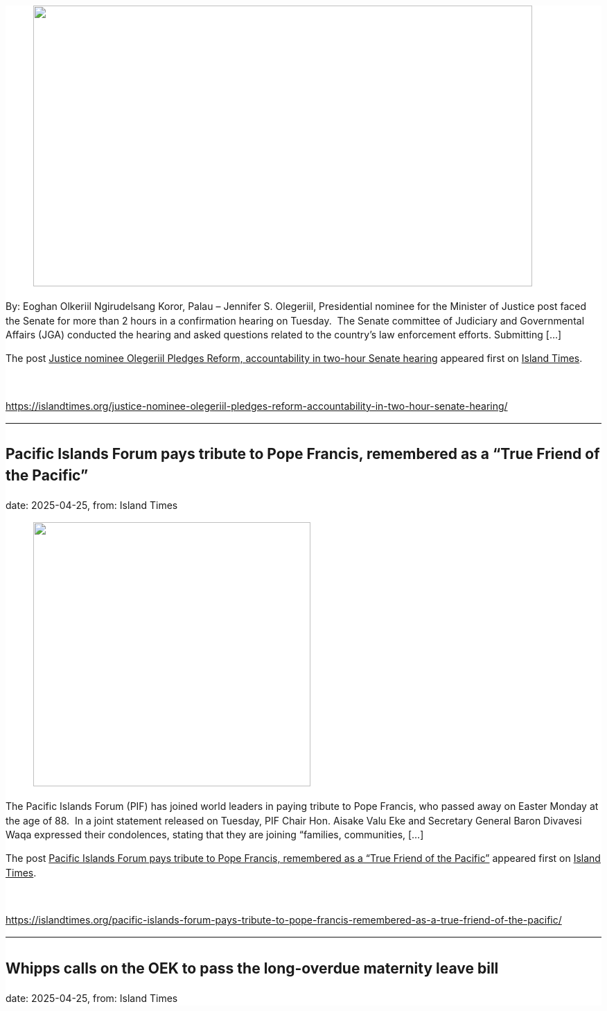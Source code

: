 <figure><img width="720" height="405" src="https://i0.wp.com/islandtimes.org/wp-content/uploads/2025/04/jennifer.jpg?fit=720%2C405&amp;ssl=1" class="attachment-rss-image-size size-rss-image-size wp-post-image" alt="" decoding="async" srcset="https://i0.wp.com/islandtimes.org/wp-content/uploads/2025/04/jennifer.jpg?w=720&amp;ssl=1 720w, https://i0.wp.com/islandtimes.org/wp-content/uploads/2025/04/jennifer.jpg?resize=300%2C169&amp;ssl=1 300w, https://i0.wp.com/islandtimes.org/wp-content/uploads/2025/04/jennifer.jpg?resize=400%2C225&amp;ssl=1 400w, https://i0.wp.com/islandtimes.org/wp-content/uploads/2025/04/jennifer.jpg?resize=706%2C397&amp;ssl=1 706w, https://i0.wp.com/islandtimes.org/wp-content/uploads/2025/04/jennifer.jpg?fit=720%2C405&amp;ssl=1&amp;w=370 370w" sizes="(max-width: 34.9rem) calc(100vw - 2rem), (max-width: 53rem) calc(8 * (100vw / 12)), (min-width: 53rem) calc(6 * (100vw / 12)), 100vw" data-attachment-id="77027" data-permalink="https://islandtimes.org/justice-nominee-olegeriil-pledges-reform-accountability-in-two-hour-senate-hearing/jennifer/" data-orig-file="https://i0.wp.com/islandtimes.org/wp-content/uploads/2025/04/jennifer.jpg?fit=720%2C405&amp;ssl=1" data-orig-size="720,405" data-comments-opened="1" data-image-meta="{&quot;aperture&quot;:&quot;0&quot;,&quot;credit&quot;:&quot;&quot;,&quot;camera&quot;:&quot;&quot;,&quot;caption&quot;:&quot;&quot;,&quot;created_timestamp&quot;:&quot;0&quot;,&quot;copyright&quot;:&quot;&quot;,&quot;focal_length&quot;:&quot;0&quot;,&quot;iso&quot;:&quot;0&quot;,&quot;shutter_speed&quot;:&quot;0&quot;,&quot;title&quot;:&quot;&quot;,&quot;orientation&quot;:&quot;0&quot;}" data-image-title="jennifer" data-image-description="" data-image-caption="" data-medium-file="https://i0.wp.com/islandtimes.org/wp-content/uploads/2025/04/jennifer.jpg?fit=300%2C169&amp;ssl=1" data-large-file="https://i0.wp.com/islandtimes.org/wp-content/uploads/2025/04/jennifer.jpg?fit=720%2C405&amp;ssl=1" /></figure>
<p>By: Eoghan Olkeriil Ngirudelsang Koror, Palau – Jennifer S. Olegeriil, Presidential nominee for the Minister of Justice post faced the Senate for more than 2 hours in a confirmation hearing on Tuesday.&#160; The Senate committee of Judiciary and Governmental Affairs (JGA) conducted the hearing and asked questions related to the country’s law enforcement efforts. Submitting [&#8230;]</p>
<p>The post <a href="https://islandtimes.org/justice-nominee-olegeriil-pledges-reform-accountability-in-two-hour-senate-hearing/">Justice nominee Olegeriil Pledges Reform, accountability in two-hour Senate hearing</a> appeared first on <a href="https://islandtimes.org">Island Times</a>.</p>
 

<br> 

<https://islandtimes.org/justice-nominee-olegeriil-pledges-reform-accountability-in-two-hour-senate-hearing/>

---

## Pacific Islands Forum pays tribute to Pope Francis, remembered as a “True Friend of the Pacific”

date: 2025-04-25, from: Island Times

<figure><img width="400" height="381" src="https://i0.wp.com/islandtimes.org/wp-content/uploads/2023/02/PIF.jpg?fit=400%2C381&amp;ssl=1" class="attachment-rss-image-size size-rss-image-size wp-post-image" alt="" decoding="async" srcset="https://i0.wp.com/islandtimes.org/wp-content/uploads/2023/02/PIF.jpg?w=400&amp;ssl=1 400w, https://i0.wp.com/islandtimes.org/wp-content/uploads/2023/02/PIF.jpg?resize=300%2C286&amp;ssl=1 300w, https://i0.wp.com/islandtimes.org/wp-content/uploads/2023/02/PIF.jpg?fit=400%2C381&amp;ssl=1&amp;w=370 370w" sizes="(max-width: 34.9rem) calc(100vw - 2rem), (max-width: 53rem) calc(8 * (100vw / 12)), (min-width: 53rem) calc(6 * (100vw / 12)), 100vw" data-attachment-id="62140" data-permalink="https://islandtimes.org/pif-eyes-permanent-special-envoy-office-in-us/pif-3/" data-orig-file="https://i0.wp.com/islandtimes.org/wp-content/uploads/2023/02/PIF.jpg?fit=400%2C381&amp;ssl=1" data-orig-size="400,381" data-comments-opened="1" data-image-meta="{&quot;aperture&quot;:&quot;0&quot;,&quot;credit&quot;:&quot;&quot;,&quot;camera&quot;:&quot;&quot;,&quot;caption&quot;:&quot;&quot;,&quot;created_timestamp&quot;:&quot;0&quot;,&quot;copyright&quot;:&quot;&quot;,&quot;focal_length&quot;:&quot;0&quot;,&quot;iso&quot;:&quot;0&quot;,&quot;shutter_speed&quot;:&quot;0&quot;,&quot;title&quot;:&quot;&quot;,&quot;orientation&quot;:&quot;1&quot;}" data-image-title="PIF" data-image-description="" data-image-caption="" data-medium-file="https://i0.wp.com/islandtimes.org/wp-content/uploads/2023/02/PIF.jpg?fit=300%2C286&amp;ssl=1" data-large-file="https://i0.wp.com/islandtimes.org/wp-content/uploads/2023/02/PIF.jpg?fit=400%2C381&amp;ssl=1" /></figure>
<p>The Pacific Islands Forum (PIF) has joined world leaders in paying tribute to Pope Francis, who passed away on Easter Monday at the age of 88.&#160; In a joint statement released on Tuesday, PIF Chair Hon. Aisake Valu Eke and Secretary General Baron Divavesi Waqa expressed their condolences, stating that they are joining “families, communities, [&#8230;]</p>
<p>The post <a href="https://islandtimes.org/pacific-islands-forum-pays-tribute-to-pope-francis-remembered-as-a-true-friend-of-the-pacific/">Pacific Islands Forum pays tribute to Pope Francis, remembered as a “True Friend of the Pacific&#8221;</a> appeared first on <a href="https://islandtimes.org">Island Times</a>.</p>
 

<br> 

<https://islandtimes.org/pacific-islands-forum-pays-tribute-to-pope-francis-remembered-as-a-true-friend-of-the-pacific/>

---

## Whipps calls on the OEK to pass the long-overdue maternity leave bill

date: 2025-04-25, from: Island Times
